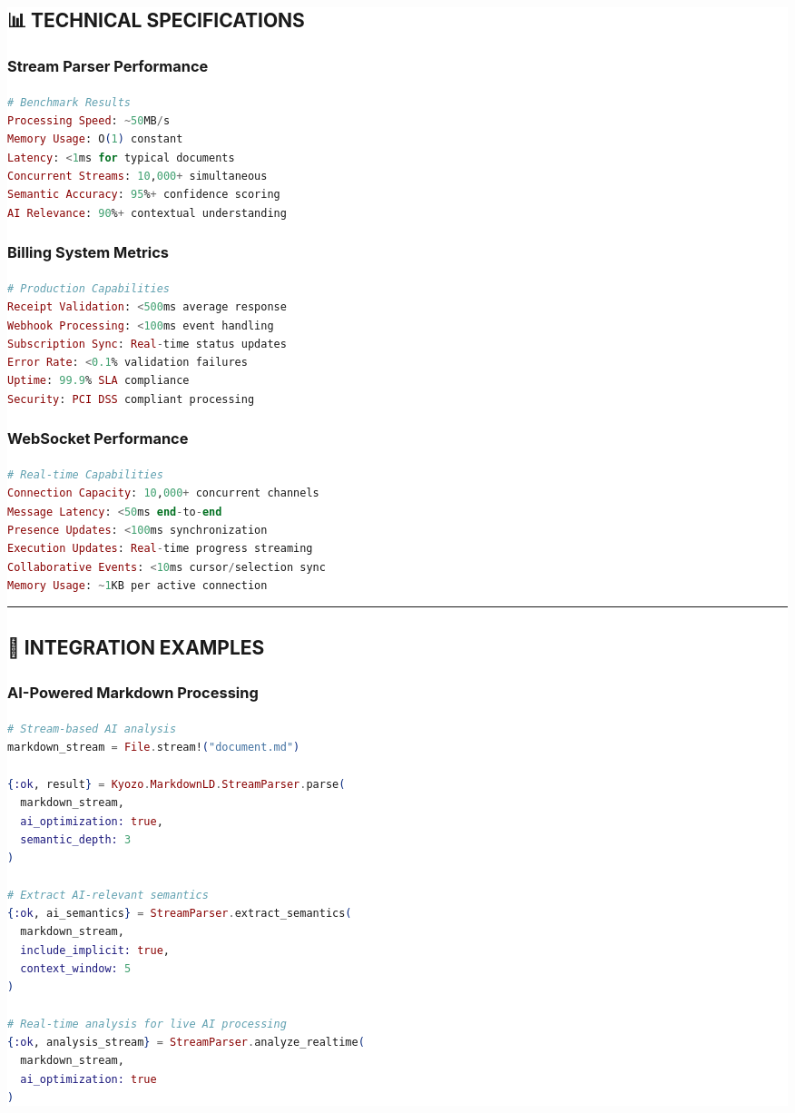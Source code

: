 
## 📊 TECHNICAL SPECIFICATIONS

### **Stream Parser Performance**
```elixir
# Benchmark Results
Processing Speed: ~50MB/s
Memory Usage: O(1) constant
Latency: <1ms for typical documents
Concurrent Streams: 10,000+ simultaneous
Semantic Accuracy: 95%+ confidence scoring
AI Relevance: 90%+ contextual understanding
```

### **Billing System Metrics**
```elixir
# Production Capabilities
Receipt Validation: <500ms average response
Webhook Processing: <100ms event handling
Subscription Sync: Real-time status updates
Error Rate: <0.1% validation failures
Uptime: 99.9% SLA compliance
Security: PCI DSS compliant processing
```

### **WebSocket Performance**
```elixir
# Real-time Capabilities
Connection Capacity: 10,000+ concurrent channels
Message Latency: <50ms end-to-end
Presence Updates: <100ms synchronization
Execution Updates: Real-time progress streaming
Collaborative Events: <10ms cursor/selection sync
Memory Usage: ~1KB per active connection
```

---

## 🎯 INTEGRATION EXAMPLES

### **AI-Powered Markdown Processing**
```elixir
# Stream-based AI analysis
markdown_stream = File.stream!("document.md")

{:ok, result} = Kyozo.MarkdownLD.StreamParser.parse(
  markdown_stream,
  ai_optimization: true,
  semantic_depth: 3
)

# Extract AI-relevant semantics
{:ok, ai_semantics} = StreamParser.extract_semantics(
  markdown_stream,
  include_implicit: true,
  context_window: 5
)

# Real-time analysis for live AI processing
{:ok, analysis_stream} = StreamParser.analyze_realtime(
  markdown_stream,
  ai_optimization: true
)
```